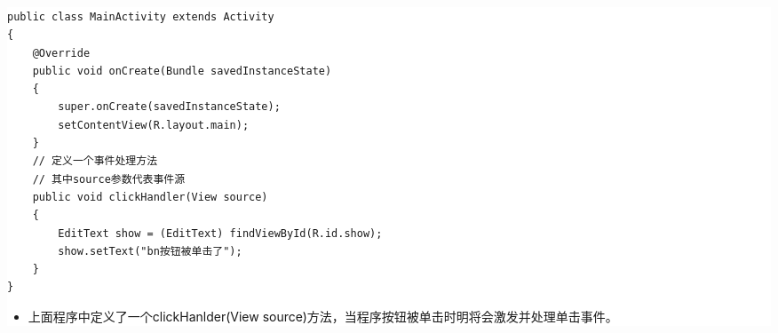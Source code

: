 ```
public class MainActivity extends Activity
{
	@Override
	public void onCreate(Bundle savedInstanceState)
	{
		super.onCreate(savedInstanceState);
		setContentView(R.layout.main);
	}
	// 定义一个事件处理方法
	// 其中source参数代表事件源
	public void clickHandler(View source)
	{
		EditText show = (EditText) findViewById(R.id.show);
		show.setText("bn按钮被单击了");
	}
}

```
* 上面程序中定义了一个clickHanlder(View source)方法，当程序按钮被单击时明将会激发并处理单击事件。